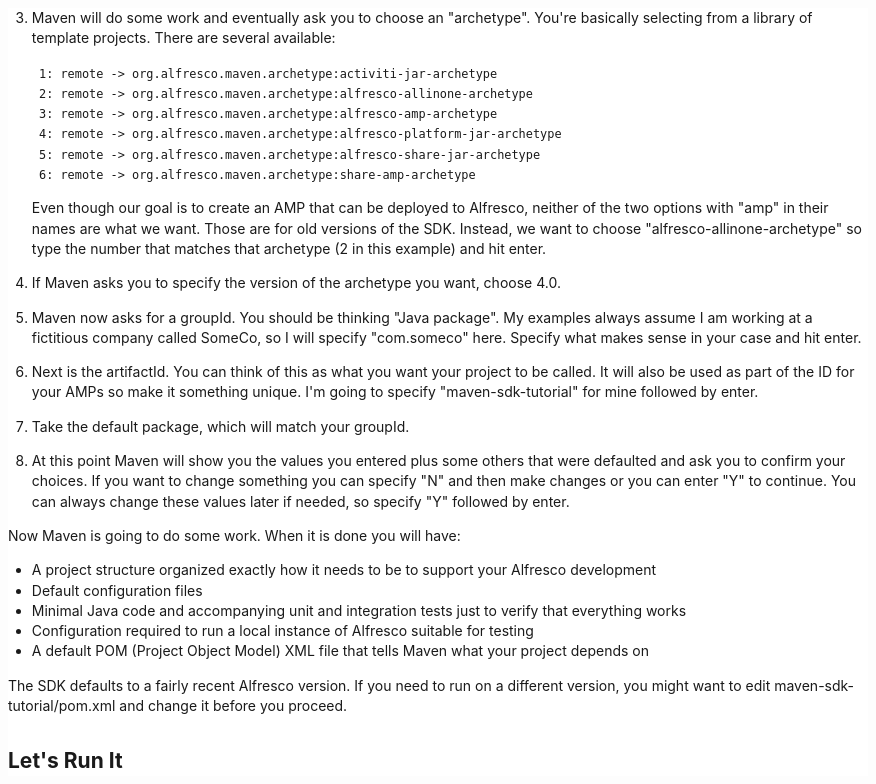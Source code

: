 3. Maven will do some work and eventually ask you to choose an "archetype".
You're basically selecting from a library of template projects. There are
several available:

        1: remote -> org.alfresco.maven.archetype:activiti-jar-archetype
        2: remote -> org.alfresco.maven.archetype:alfresco-allinone-archetype
        3: remote -> org.alfresco.maven.archetype:alfresco-amp-archetype
        4: remote -> org.alfresco.maven.archetype:alfresco-platform-jar-archetype
        5: remote -> org.alfresco.maven.archetype:alfresco-share-jar-archetype
        6: remote -> org.alfresco.maven.archetype:share-amp-archetype

    Even though our goal is to create an AMP that can be deployed to Alfresco,
    neither of the two options with "amp" in their names are what we want. Those
    are for old versions of the SDK. Instead, we want to choose
    "alfresco-allinone-archetype" so type the number that matches that archetype
    (2 in this example) and hit enter.

4. If Maven asks you to specify the version of the archetype you want, choose
4.0.

5. Maven now asks for a groupId. You should be thinking "Java package". My
examples always assume I am working at a fictitious company called SomeCo,
so I will specify "com.someco" here. Specify what makes sense in your case and
hit enter.

6. Next is the artifactId. You can think of this as what you want your project
to be called. It will also be used as part of the ID for your AMPs so make it
something unique. I'm going to specify "maven-sdk-tutorial" for mine followed
by enter.

7. Take the default package, which will match your groupId.

8. At this point Maven will show you the values you entered plus some others
that were defaulted and ask you to confirm your choices. If you want to change
something you can specify "N" and then make changes or you can enter "Y" to
continue. You can always change these values later if needed, so specify "Y"
followed by enter.

Now Maven is going to do some work. When it is done you will have:

* A project structure organized exactly how it needs to be to support your
Alfresco development
* Default configuration files
* Minimal Java code and accompanying unit and integration tests just to verify
that everything works
* Configuration required to run a local instance of Alfresco suitable for
testing
* A default POM (Project Object Model) XML file that tells Maven what your
project depends on

The SDK defaults to a fairly recent Alfresco version. If you need to run on a
different version, you might want to edit maven-sdk-tutorial/pom.xml and change
it before you proceed.

Let's Run It
------------
